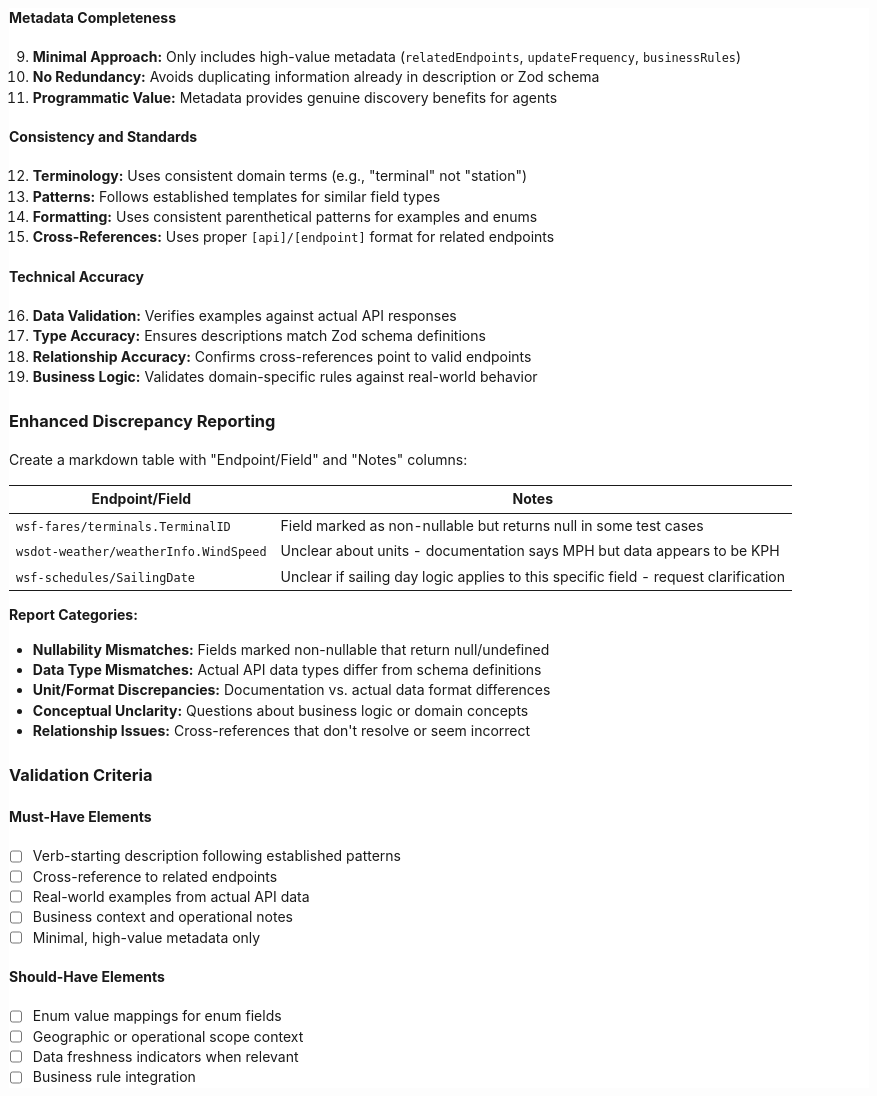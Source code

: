 #### Metadata Completeness
9. **Minimal Approach:** Only includes high-value metadata (`relatedEndpoints`, `updateFrequency`, `businessRules`)
10. **No Redundancy:** Avoids duplicating information already in description or Zod schema
11. **Programmatic Value:** Metadata provides genuine discovery benefits for agents

#### Consistency and Standards
12. **Terminology:** Uses consistent domain terms (e.g., "terminal" not "station")
13. **Patterns:** Follows established templates for similar field types
14. **Formatting:** Uses consistent parenthetical patterns for examples and enums
15. **Cross-References:** Uses proper `[api]/[endpoint]` format for related endpoints

#### Technical Accuracy
16. **Data Validation:** Verifies examples against actual API responses
17. **Type Accuracy:** Ensures descriptions match Zod schema definitions
18. **Relationship Accuracy:** Confirms cross-references point to valid endpoints
19. **Business Logic:** Validates domain-specific rules against real-world behavior

### Enhanced Discrepancy Reporting

Create a markdown table with "Endpoint/Field" and "Notes" columns:

| Endpoint/Field | Notes |
|----------------|-------|
| `wsf-fares/terminals.TerminalID` | Field marked as non-nullable but returns null in some test cases |
| `wsdot-weather/weatherInfo.WindSpeed` | Unclear about units - documentation says MPH but data appears to be KPH |
| `wsf-schedules/SailingDate` | Unclear if sailing day logic applies to this specific field - request clarification |

**Report Categories:**
- **Nullability Mismatches:** Fields marked non-nullable that return null/undefined
- **Data Type Mismatches:** Actual API data types differ from schema definitions
- **Unit/Format Discrepancies:** Documentation vs. actual data format differences
- **Conceptual Unclarity:** Questions about business logic or domain concepts
- **Relationship Issues:** Cross-references that don't resolve or seem incorrect

### Validation Criteria

#### Must-Have Elements
- [ ] Verb-starting description following established patterns
- [ ] Cross-reference to related endpoints
- [ ] Real-world examples from actual API data
- [ ] Business context and operational notes
- [ ] Minimal, high-value metadata only

#### Should-Have Elements
- [ ] Enum value mappings for enum fields
- [ ] Geographic or operational scope context
- [ ] Data freshness indicators when relevant
- [ ] Business rule integration
